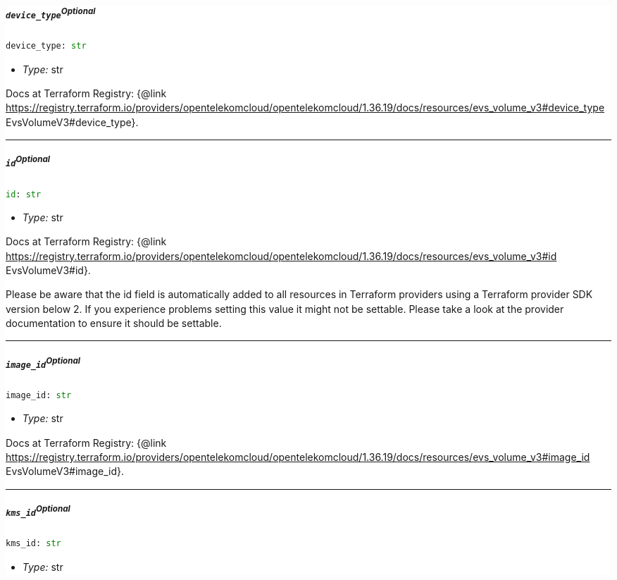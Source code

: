 ##### `device_type`<sup>Optional</sup> <a name="device_type" id="@cdktf/provider-opentelekomcloud.evsVolumeV3.EvsVolumeV3Config.property.deviceType"></a>

```python
device_type: str
```

- *Type:* str

Docs at Terraform Registry: {@link https://registry.terraform.io/providers/opentelekomcloud/opentelekomcloud/1.36.19/docs/resources/evs_volume_v3#device_type EvsVolumeV3#device_type}.

---

##### `id`<sup>Optional</sup> <a name="id" id="@cdktf/provider-opentelekomcloud.evsVolumeV3.EvsVolumeV3Config.property.id"></a>

```python
id: str
```

- *Type:* str

Docs at Terraform Registry: {@link https://registry.terraform.io/providers/opentelekomcloud/opentelekomcloud/1.36.19/docs/resources/evs_volume_v3#id EvsVolumeV3#id}.

Please be aware that the id field is automatically added to all resources in Terraform providers using a Terraform provider SDK version below 2.
If you experience problems setting this value it might not be settable. Please take a look at the provider documentation to ensure it should be settable.

---

##### `image_id`<sup>Optional</sup> <a name="image_id" id="@cdktf/provider-opentelekomcloud.evsVolumeV3.EvsVolumeV3Config.property.imageId"></a>

```python
image_id: str
```

- *Type:* str

Docs at Terraform Registry: {@link https://registry.terraform.io/providers/opentelekomcloud/opentelekomcloud/1.36.19/docs/resources/evs_volume_v3#image_id EvsVolumeV3#image_id}.

---

##### `kms_id`<sup>Optional</sup> <a name="kms_id" id="@cdktf/provider-opentelekomcloud.evsVolumeV3.EvsVolumeV3Config.property.kmsId"></a>

```python
kms_id: str
```

- *Type:* str
